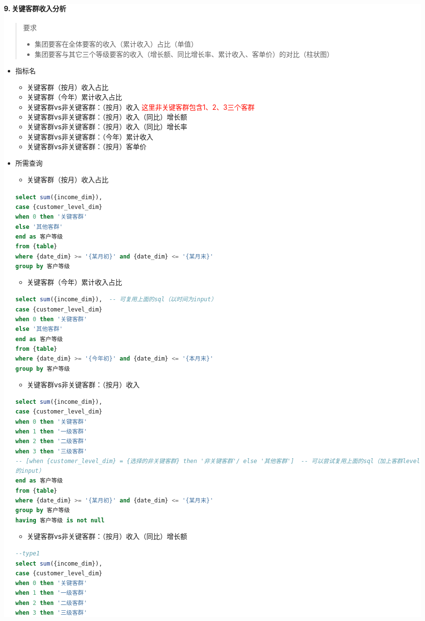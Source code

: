 
#### 9. 关键客群收入分析
> 要求
>
> - 集团要客在全体要客的收入（累计收入）占比（单值）
> - 集团要客与其它三个等级要客的收入（增长额、同比增长率、累计收入、客单价）的对比（柱状图）

- 指标名
    - 关键客群（按月）收入占比
    - 关键客群（今年）累计收入占比
    - 关键客群vs非关键客群：（按月）收入 <font color=ferrari>这里非关键客群包含1、2、3三个客群</font>
    - 关键客群vs非关键客群：（按月）收入（同比）增长额
    - 关键客群vs非关键客群：（按月）收入（同比）增长率
    - 关键客群vs非关键客群：（今年）累计收入
    - 关键客群vs非关键客群：（按月）客单价

- 所需查询
    - 关键客群（按月）收入占比
    ```sql
    select sum({income_dim}),
    case {customer_level_dim} 
    when 0 then '关键客群'
    else '其他客群'
    end as 客户等级
    from {table}
    where {date_dim} >= '{某月初}' and {date_dim} <= '{某月末}'
    group by 客户等级
    ```
    - 关键客群（今年）累计收入占比
    ```sql
    select sum({income_dim}),  -- 可复用上面的sql（以时间为input）
    case {customer_level_dim}
    when 0 then '关键客群'
    else '其他客群'
    end as 客户等级
    from {table}
    where {date_dim} >= '{今年初}' and {date_dim} <= '{本月末}'
    group by 客户等级
    ```
    - 关键客群vs非关键客群：（按月）收入
    ```sql
    select sum({income_dim}),
    case {customer_level_dim}
    when 0 then '关键客群'
    when 1 then '一级客群'
    when 2 then '二级客群'
    when 3 then '三级客群'
    -- [when {customer_level_dim} = {选择的非关键客群} then '非关键客群'/ else '其他客群']  -- 可以尝试复用上面的sql（加上客群level的input）
    end as 客户等级
    from {table}
    where {date_dim} >= '{某月初}' and {date_dim} <= '{某月末}'
    group by 客户等级
    having 客户等级 is not null
    ```
    - 关键客群vs非关键客群：（按月）收入（同比）增长额
    ```sql
    --type1
    select sum({income_dim}),
    case {customer_level_dim}
    when 0 then '关键客群'
    when 1 then '一级客群'
    when 2 then '二级客群'
    when 3 then '三级客群'